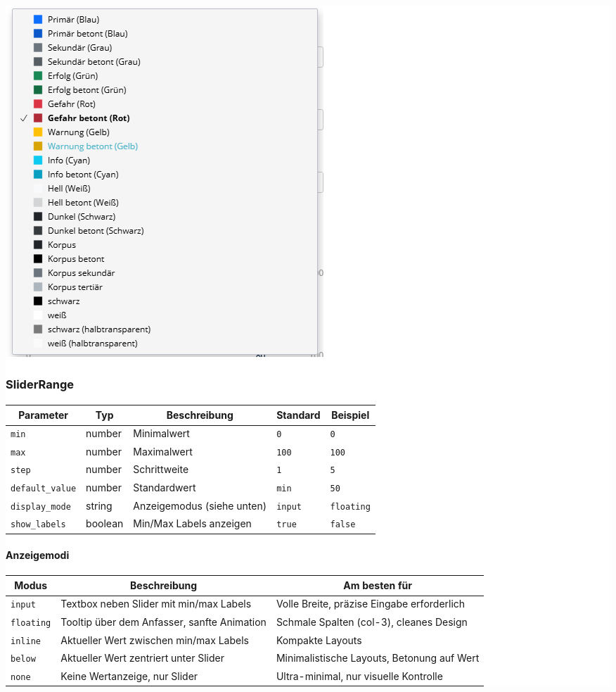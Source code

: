 ![img.png](docs/img/ColorSelectCustomPalette.png)

### SliderRange

| Parameter | Typ | Beschreibung | Standard | Beispiel |
|-----------|-----|--------------|----------|----------|
| `min` | number | Minimalwert | `0` | `0` |
| `max` | number | Maximalwert | `100` | `100` |
| `step` | number | Schrittweite | `1` | `5` |
| `default_value` | number | Standardwert | `min` | `50` |
| `display_mode` | string | Anzeigemodus (siehe unten) | `input` | `floating` |
| `show_labels` | boolean | Min/Max Labels anzeigen | `true` | `false` |

#### Anzeigemodi

| Modus | Beschreibung | Am besten für |
|-------|--------------|---------------|
| `input` | Textbox neben Slider mit min/max Labels | Volle Breite, präzise Eingabe erforderlich |
| `floating` | Tooltip über dem Anfasser, sanfte Animation | Schmale Spalten (col-3), cleanes Design |
| `inline` | Aktueller Wert zwischen min/max Labels | Kompakte Layouts |
| `below` | Aktueller Wert zentriert unter Slider | Minimalistische Layouts, Betonung auf Wert |
| `none` | Keine Wertanzeige, nur Slider | Ultra-minimal, nur visuelle Kontrolle |
